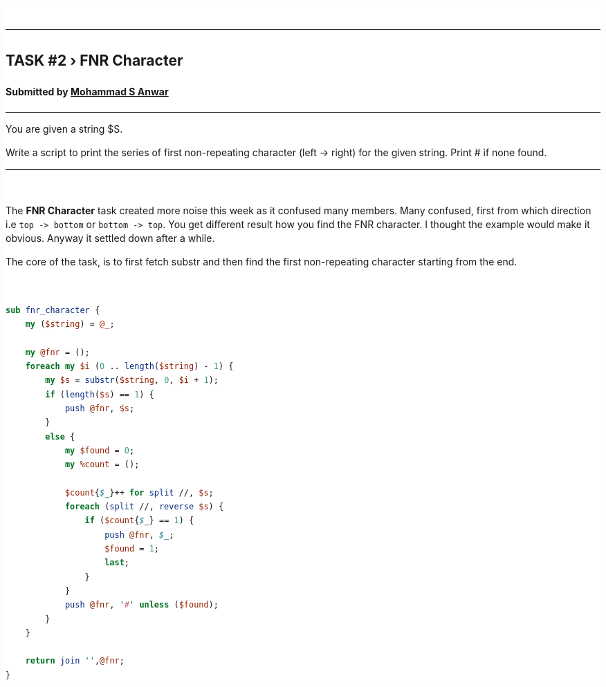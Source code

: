 <br>

***
## TASK #2 › FNR Character
#### Submitted by **[Mohammad S Anwar](http://www.manwar.org)**
***

You are given a string $S.

Write a script to print the series of first non-repeating character (left -> right) for the given string. Print # if none found.

***

<br>

The **FNR Character** task created more noise this week as it confused many members. Many confused, first from which direction i.e `top -> bottom` or `bottom -> top`. You get different result how you find the FNR character. I thought the example would make it obvious. Anyway it settled down after a while.

The core of the task, is to first fetch substr and then find the first non-repeating character starting from the end.

<br>

```perl
sub fnr_character {
    my ($string) = @_;

    my @fnr = ();
    foreach my $i (0 .. length($string) - 1) {
        my $s = substr($string, 0, $i + 1);
        if (length($s) == 1) {
            push @fnr, $s;
        }
        else {
            my $found = 0;
            my %count = ();

            $count{$_}++ for split //, $s;
            foreach (split //, reverse $s) {
                if ($count{$_} == 1) {
                    push @fnr, $_;
                    $found = 1;
                    last;
                }
            }
            push @fnr, '#' unless ($found);
        }
    }

    return join '',@fnr;
}
```
